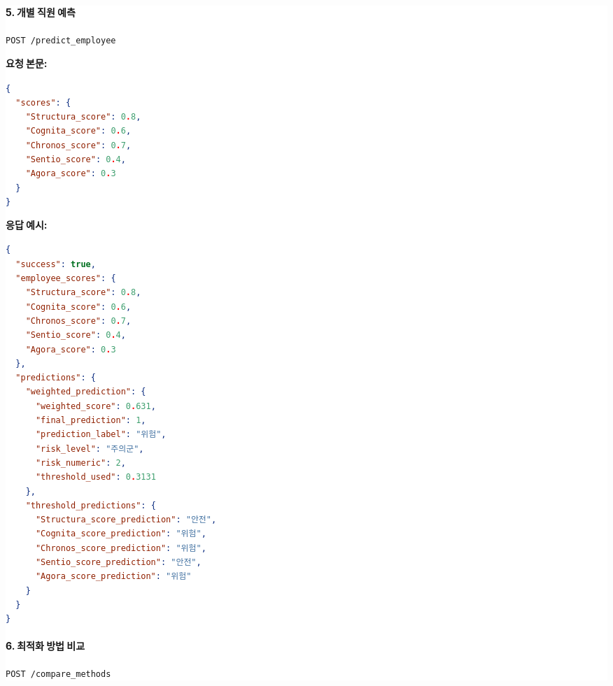 #### 5. 개별 직원 예측
```http
POST /predict_employee
```

**요청 본문:**
```json
{
  "scores": {
    "Structura_score": 0.8,
    "Cognita_score": 0.6,
    "Chronos_score": 0.7,
    "Sentio_score": 0.4,
    "Agora_score": 0.3
  }
}
```

**응답 예시:**
```json
{
  "success": true,
  "employee_scores": {
    "Structura_score": 0.8,
    "Cognita_score": 0.6,
    "Chronos_score": 0.7,
    "Sentio_score": 0.4,
    "Agora_score": 0.3
  },
  "predictions": {
    "weighted_prediction": {
      "weighted_score": 0.631,
      "final_prediction": 1,
      "prediction_label": "위험",
      "risk_level": "주의군",
      "risk_numeric": 2,
      "threshold_used": 0.3131
    },
    "threshold_predictions": {
      "Structura_score_prediction": "안전",
      "Cognita_score_prediction": "위험",
      "Chronos_score_prediction": "위험",
      "Sentio_score_prediction": "안전",
      "Agora_score_prediction": "위험"
    }
  }
}
```

#### 6. 최적화 방법 비교
```http
POST /compare_methods
```
